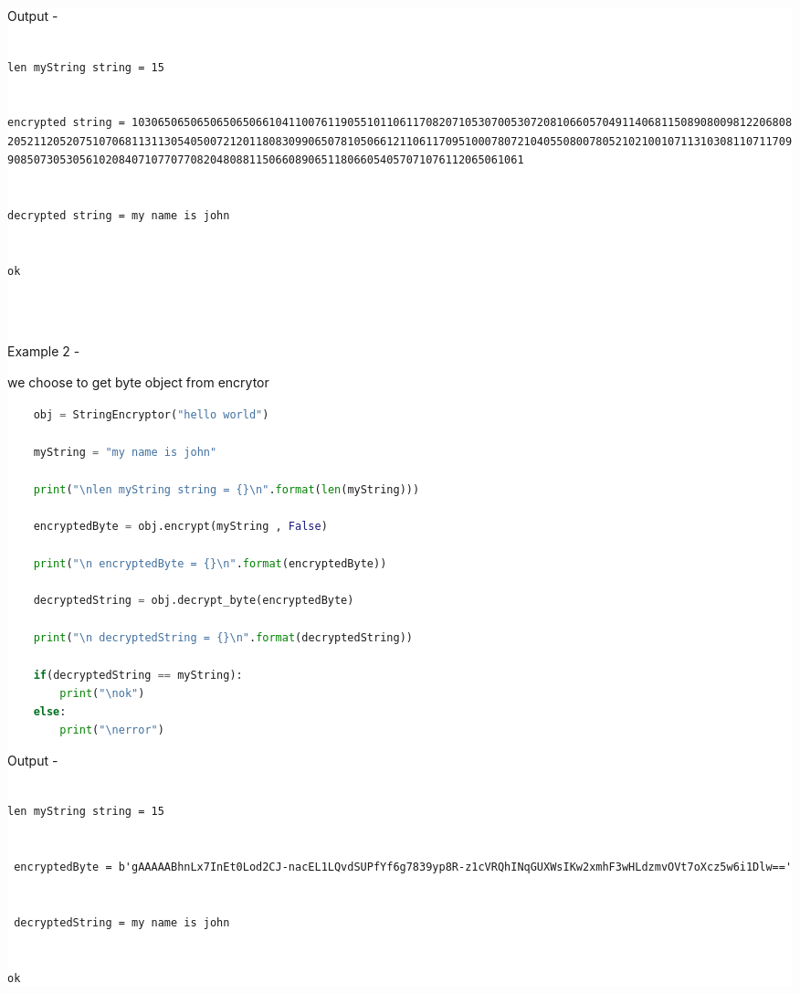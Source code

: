 Output - 

``` shell

len myString string = 15


encrypted string = 103065065065065065066104110076119055101106117082071053070053072081066057049114068115089080098122068082052112052075107068113113054050072120118083099065078105066121106117095100078072104055080078052102100107113103081107117099085073053056102084071077077082048088115066089065118066054057071076112065061061


decrypted string = my name is john


ok
```


<br>
<br>

Example 2 - 

we choose to get byte object from encrytor

``` python
    obj = StringEncryptor("hello world")

    myString = "my name is john"

    print("\nlen myString string = {}\n".format(len(myString)))

    encryptedByte = obj.encrypt(myString , False)

    print("\n encryptedByte = {}\n".format(encryptedByte))

    decryptedString = obj.decrypt_byte(encryptedByte)

    print("\n decryptedString = {}\n".format(decryptedString))

    if(decryptedString == myString):
        print("\nok")
    else:
        print("\nerror")
```

Output - 

``` shell

len myString string = 15


 encryptedByte = b'gAAAAABhnLx7InEt0Lod2CJ-nacEL1LQvdSUPfYf6g7839yp8R-z1cVRQhINqGUXWsIKw2xmhF3wHLdzmvOVt7oXcz5w6i1Dlw=='


 decryptedString = my name is john


ok
```
